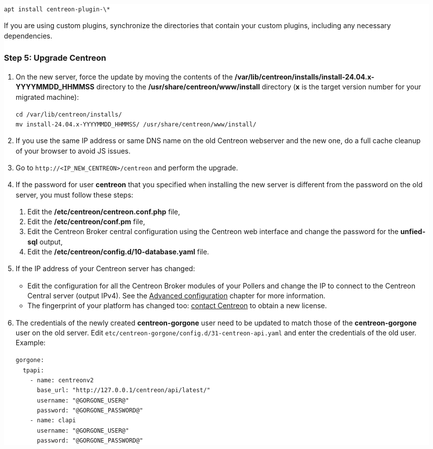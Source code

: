 </TabItem>
<TabItem value="Debian 11 & 12" label="Debian 11 & 12">

```shell
apt install centreon-plugin-\*
```

</TabItem>
</Tabs>

If you are using custom plugins, synchronize the directories that contain your custom plugins, including any necessary dependencies.

### Step 5: Upgrade Centreon

1. On the new server, force the update by moving the contents of the
**/var/lib/centreon/installs/install-24.04.x-YYYYMMDD\_HHMMSS** directory to
the **/usr/share/centreon/www/install** directory (**x** is the target version number for your migrated machine):

   ```shell
   cd /var/lib/centreon/installs/
   mv install-24.04.x-YYYYMMDD_HHMMSS/ /usr/share/centreon/www/install/
   ```

2. If you use the same IP address or same DNS name on the old Centreon webserver and the new one, do a full cache cleanup of your browser to avoid JS issues.

3. Go to `http://<IP_NEW_CENTREON>/centreon` and perform the upgrade.

4. If the password for user **centreon** that you specified when installing the new server is different from the password on the old server, you must follow these steps:

   1. Edit the **/etc/centreon/centreon.conf.php** file,
   2. Edit the **/etc/centreon/conf.pm** file,
   3. Edit the Centreon Broker central configuration using the Centreon web interface and change the password for the **unfied-sql** output,
   4. Edit the **/etc/centreon/config.d/10-database.yaml** file.

5. If the IP address of your Centreon server has changed:
   - Edit the configuration for all the Centreon Broker modules of your Pollers and change the IP to connect to
the Centreon Central server (output IPv4). See the [Advanced
configuration](../monitoring/monitoring-servers/advanced-configuration.md#tcp-outputs)
chapter for more information.
   - The fingerprint of your platform has changed too: [contact Centreon](mailto:support@centreon.com) to obtain a new license.

6. The credentials of the newly created **centreon-gorgone** user need to be updated to match those of the **centreon-gorgone** user on the old server. Edit `etc/centreon-gorgone/config.d/31-centreon-api.yaml` and enter the credentials of the old user. Example:

   ```shell
   gorgone:
     tpapi:
       - name: centreonv2
         base_url: "http://127.0.0.1/centreon/api/latest/"
         username: "@GORGONE_USER@"
         password: "@GORGONE_PASSWORD@"
       - name: clapi
         username: "@GORGONE_USER@"
         password: "@GORGONE_PASSWORD@"
   ```
